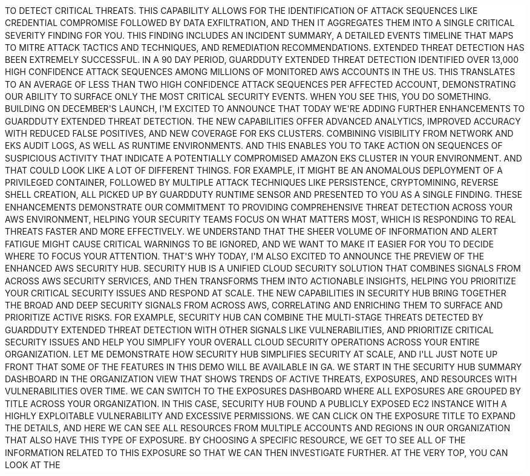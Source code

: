 TO DETECT CRITICAL THREATS. THIS CAPABILITY ALLOWS FOR THE
IDENTIFICATION OF ATTACK SEQUENCES LIKE CREDENTIAL
COMPROMISE FOLLOWED BY DATA EXFILTRATION, AND THEN IT
AGGREGATES THEM INTO A SINGLE CRITICAL SEVERITY FINDING FOR
YOU. THIS FINDING INCLUDES AN INCIDENT SUMMARY, A DETAILED
EVENTS TIMELINE THAT MAPS TO MITRE ATTACK TACTICS AND
TECHNIQUES, AND REMEDIATION RECOMMENDATIONS. EXTENDED THREAT
DETECTION HAS BEEN EXTREMELY SUCCESSFUL. IN A 90 DAY PERIOD,
GUARDDUTY EXTENDED THREAT DETECTION IDENTIFIED OVER 13,000
HIGH CONFIDENCE ATTACK SEQUENCES AMONG MILLIONS OF MONITORED AWS
ACCOUNTS IN THE US. THIS TRANSLATES TO AN AVERAGE OF LESS
THAN TWO HIGH CONFIDENCE ATTACK SEQUENCES PER AFFECTED ACCOUNT,
DEMONSTRATING OUR ABILITY TO SURFACE ONLY THE MOST CRITICAL
SECURITY EVENTS. WHEN YOU SEE THIS, YOU DO SOMETHING. BUILDING
ON DECEMBER'S LAUNCH, I'M EXCITED TO ANNOUNCE THAT TODAY
WE'RE ADDING FURTHER ENHANCEMENTS TO GUARDDUTY
EXTENDED THREAT DETECTION. THE NEW CAPABILITIES OFFER ADVANCED
ANALYTICS, IMPROVED ACCURACY WITH REDUCED FALSE POSITIVES,
AND NEW COVERAGE FOR EKS CLUSTERS. COMBINING VISIBILITY
FROM NETWORK AND EKS AUDIT LOGS, AS WELL AS RUNTIME ENVIRONMENTS.
AND THIS ENABLES YOU TO TAKE ACTION ON SEQUENCES OF
SUSPICIOUS ACTIVITY THAT INDICATE A POTENTIALLY
COMPROMISED AMAZON EKS CLUSTER IN YOUR ENVIRONMENT. AND THAT
COULD LOOK LIKE A LOT OF DIFFERENT THINGS. FOR EXAMPLE,
IT MIGHT BE AN ANOMALOUS DEPLOYMENT OF A PRIVILEGED
CONTAINER, FOLLOWED BY MULTIPLE ATTACK TECHNIQUES LIKE
PERSISTENCE, CRYPTOMINING, REVERSE SHELL CREATION, ALL
PICKED UP BY GUARDDUTY RUNTIME SENSOR AND PRESENTED TO YOU AS A
SINGLE FINDING. THESE ENHANCEMENTS DEMONSTRATE OUR
COMMITMENT TO PROVIDING COMPREHENSIVE THREAT DETECTION
ACROSS YOUR AWS ENVIRONMENT, HELPING YOUR SECURITY TEAMS
FOCUS ON WHAT MATTERS MOST, WHICH IS RESPONDING TO REAL
THREATS FASTER AND MORE EFFECTIVELY. WE UNDERSTAND THAT
THE SHEER VOLUME OF INFORMATION AND ALERT FATIGUE MIGHT CAUSE
CRITICAL WARNINGS TO BE IGNORED, AND WE WANT TO MAKE IT EASIER
FOR YOU TO DECIDE WHERE TO FOCUS YOUR ATTENTION. THAT'S WHY TODAY,
I'M ALSO EXCITED TO ANNOUNCE THE PREVIEW OF THE ENHANCED AWS
SECURITY HUB. SECURITY HUB IS A UNIFIED CLOUD SECURITY SOLUTION
THAT COMBINES SIGNALS FROM ACROSS AWS SECURITY SERVICES,
AND THEN TRANSFORMS THEM INTO ACTIONABLE INSIGHTS, HELPING YOU
PRIORITIZE YOUR CRITICAL SECURITY ISSUES AND RESPOND AT
SCALE. THE NEW CAPABILITIES IN SECURITY HUB BRING TOGETHER THE
BROAD AND DEEP SECURITY SIGNALS FROM ACROSS AWS, CORRELATING AND
ENRICHING THEM TO SURFACE AND PRIORITIZE ACTIVE RISKS. FOR
EXAMPLE, SECURITY HUB CAN COMBINE THE MULTI-STAGE THREATS
DETECTED BY GUARDDUTY EXTENDED THREAT DETECTION WITH OTHER
SIGNALS LIKE VULNERABILITIES, AND PRIORITIZE CRITICAL SECURITY
ISSUES AND HELP YOU SIMPLIFY YOUR OVERALL CLOUD SECURITY
OPERATIONS ACROSS YOUR ENTIRE ORGANIZATION. LET ME DEMONSTRATE
HOW SECURITY HUB SIMPLIFIES SECURITY AT SCALE, AND I'LL JUST
NOTE UP FRONT THAT SOME OF THE FEATURES IN THIS DEMO WILL BE
AVAILABLE IN GA. WE START IN THE SECURITY HUB SUMMARY DASHBOARD
IN THE ORGANIZATION VIEW THAT SHOWS TRENDS OF ACTIVE THREATS,
EXPOSURES, AND RESOURCES WITH VULNERABILITIES OVER TIME. WE
CAN SWITCH TO THE EXPOSURES DASHBOARD WHERE ALL EXPOSURES
ARE GROUPED BY TITLE ACROSS YOUR ORGANIZATION. IN THIS CASE,
SECURITY HUB FOUND A PUBLICLY EXPOSED EC2 INSTANCE WITH A
HIGHLY EXPLOITABLE VULNERABILITY AND EXCESSIVE PERMISSIONS. WE
CAN CLICK ON THE EXPOSURE TITLE TO EXPAND THE DETAILS, AND HERE
WE CAN SEE ALL RESOURCES FROM MULTIPLE ACCOUNTS AND REGIONS IN
OUR ORGANIZATION THAT ALSO HAVE THIS TYPE OF EXPOSURE. BY
CHOOSING A SPECIFIC RESOURCE, WE GET TO SEE ALL OF THE
INFORMATION RELATED TO THIS EXPOSURE SO THAT WE CAN THEN
INVESTIGATE FURTHER. AT THE VERY TOP, YOU CAN LOOK AT THE